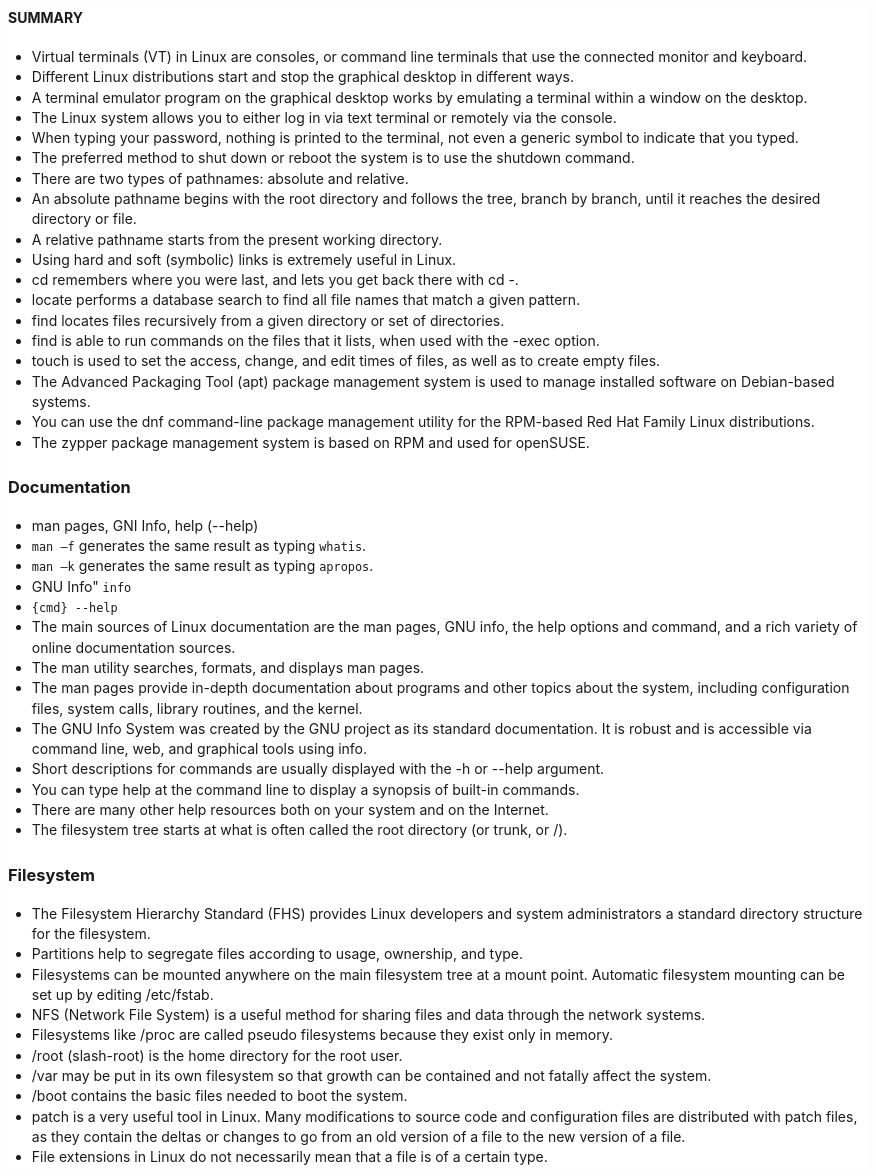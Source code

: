#### SUMMARY
- Virtual terminals (VT) in Linux are consoles, or command line terminals that use the connected monitor and keyboard.
- Different Linux distributions start and stop the graphical desktop in different ways.
- A terminal emulator program on the graphical desktop works by emulating a terminal within a window on the desktop.
- The Linux system allows you to either log in via text terminal or remotely via the console.
- When typing your password, nothing is printed to the terminal, not even a generic symbol to indicate that you typed.
- The preferred method to shut down or reboot the system is to use the shutdown command.
- There are two types of pathnames: absolute and relative.
- An absolute pathname begins with the root directory and follows the tree, branch by branch, until it reaches the desired directory or file.
- A relative pathname starts from the present working directory.
- Using hard and soft (symbolic) links is extremely useful in Linux.
- cd remembers where you were last, and lets you get back there with cd -.
- locate performs a database search to find all file names that match a given pattern.
- find locates files recursively from a given directory or set of directories.
- find is able to run commands on the files that it lists, when used with the -exec option.
- touch is used to set the access, change, and edit times of files, as well as to create empty files.
- The Advanced Packaging Tool (apt) package management system is used to manage installed software on Debian-based systems.
- You can use the dnf command-line package management utility for the RPM-based Red Hat Family Linux distributions.
- The zypper package management system is based on RPM and used for openSUSE.

### Documentation
- man pages, GNI Info, help (--help)
- `man –f` generates the same result as typing `whatis`.
- `man –k` generates the same result as typing `apropos`.
- GNU Info" `info`
- `{cmd} --help`
- The main sources of Linux documentation are the man pages, GNU info, the help options and command, and a rich variety of online documentation sources. 
- The man utility searches, formats, and displays man pages.
- The man pages provide in-depth documentation about programs and other topics about the system, including configuration files, system calls, library routines, and the kernel.
- The GNU Info System was created by the GNU project as its standard documentation. It is robust and is accessible via command line, web, and graphical tools using info.
- Short descriptions for commands are usually displayed with the -h or --help argument.
- You can type help at the command line to display a synopsis of built-in commands.
- There are many other help resources both on your system and on the Internet.
- The filesystem tree starts at what is often called the root directory (or trunk, or /).

### Filesystem
- The  Filesystem Hierarchy Standard (FHS) provides Linux developers and system administrators a standard directory structure for the filesystem.
- Partitions help to segregate files according to usage, ownership, and type.
- Filesystems can be mounted anywhere on the main filesystem tree at a mount point. Automatic filesystem mounting can be set up by editing /etc/fstab.
- NFS (Network File System) is a useful method for sharing files and data through the network systems.
- Filesystems like /proc are called pseudo filesystems because they exist only in memory.
- /root (slash-root) is the home directory for the root user.
- /var may be put in its own filesystem so that growth can be contained and not fatally affect the system.
- /boot contains the basic files needed to boot the system.
- patch is a very useful tool in Linux. Many modifications to source code and configuration files are distributed with patch files, as they contain the deltas or changes to go from an old version of a file to the new version of a file.
- File extensions in Linux do not necessarily mean that a file is of a certain type.